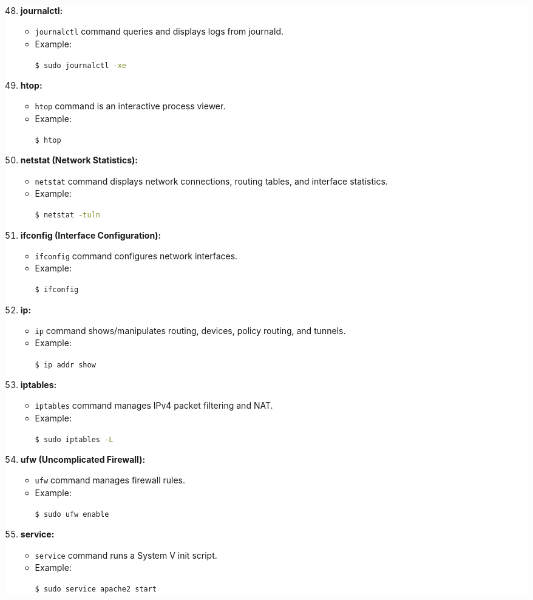 48. **journalctl:**
    - `journalctl` command queries and displays logs from journald.
    - Example:
      ```bash
      $ sudo journalctl -xe
      ```

49. **htop:**
    - `htop` command is an interactive process viewer.
    - Example:
      ```bash
      $ htop
      ```

50. **netstat (Network Statistics):**
    - `netstat` command displays network connections, routing tables, and interface statistics.
    - Example:
      ```bash
      $ netstat -tuln
      ```

51. **ifconfig (Interface Configuration):**
    - `ifconfig` command configures network interfaces.
    - Example:
      ```bash
      $ ifconfig
      ```

52. **ip:**
    - `ip` command shows/manipulates routing, devices, policy routing, and tunnels.
    - Example:
      ```bash
      $ ip addr show
      ```

53. **iptables:**
    - `iptables` command manages IPv4 packet filtering and NAT.
    - Example:
      ```bash
      $ sudo iptables -L
      ```

54. **ufw (Uncomplicated Firewall):**
    - `ufw` command manages firewall rules.
    - Example:
      ```bash
      $ sudo ufw enable
      ```

55. **service:**
    - `service` command runs a System V init script.
    - Example:
      ```bash
      $ sudo service apache2 start
      ```
